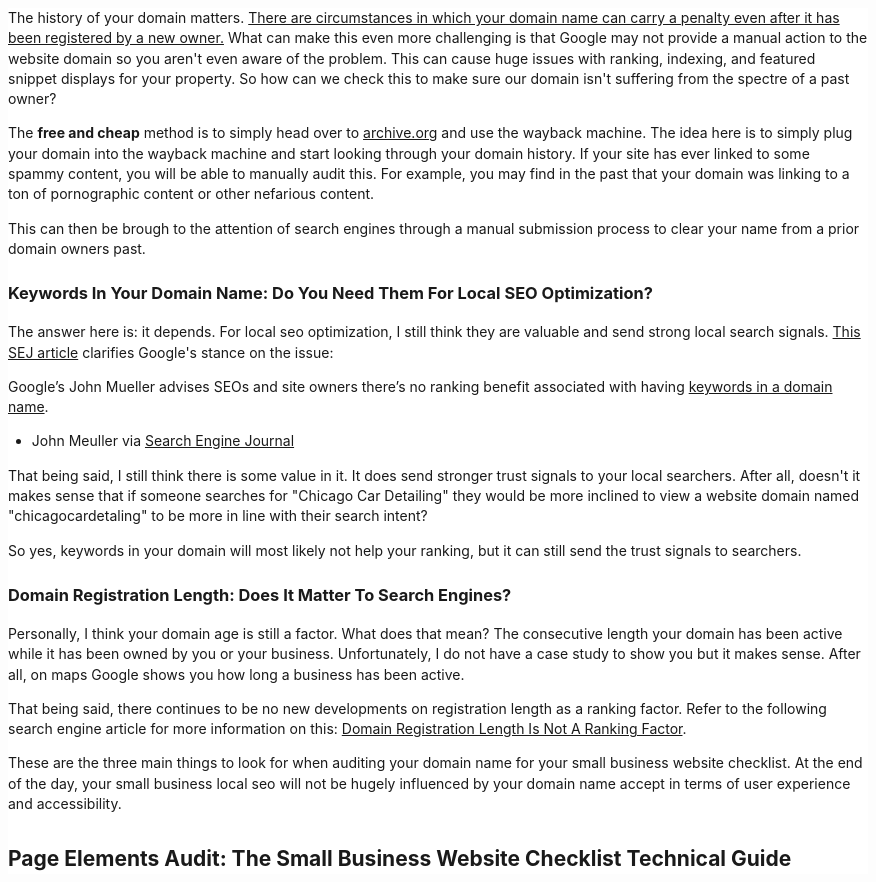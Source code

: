 The history of your domain matters. [There are circumstances in which your domain name can carry a penalty even after it has been registered by a new owner.](https://www.searchenginejournal.com/google-domain-penalty/308645/ "Domain SPAM Article") What can make this even more challenging is that Google may not provide a manual action to the website domain so you aren't even aware of the problem. This can cause huge issues with ranking, indexing, and featured snippet displays for your property. So how can we check this to make sure our domain isn't suffering from the spectre of a past owner?

The **free and cheap** method is to simply head over to [archive.org](https://www.archive.org "The Internet Archive") and use the wayback machine. The idea here is to simply plug your domain into the wayback machine and start looking through your domain history. If your site has ever linked to some spammy content, you will be able to manually audit this. For example, you may find in the past that your domain was linking to a ton of pornographic content or other nefarious content.

This can then be brough to the attention of search engines through a manual submission process to clear your name from a prior domain owners past.

### Keywords In Your Domain Name: Do You Need Them For Local SEO Optimization?

The answer here is: it depends. For local seo optimization, I still think they are valuable and send strong local search signals. [This SEJ article](https://www.searchenginejournal.com/keywords-in-domain-name/380912/ "Keywords In Domain Name Article") clarifies Google's stance on the issue:

Google’s John Mueller advises SEOs and site owners there’s no ranking benefit associated with having [keywords in a domain name](https://www.searchenginejournal.com/do-exact-match-domains-still-work/283759/).

- John Meuller via [Search Engine Journal](https://www.searchenginejournal.com/keywords-in-domain-name/380912/ "Google’s John Mueller: Keywords in Domain Name Aren’t Needed ")

That being said, I still think there is some value in it. It does send stronger trust signals to your local searchers. After all, doesn't it makes sense that if someone searches for "Chicago Car Detailing" they would be more inclined to view a website domain named "chicagocardetaling" to be more in line with their search intent?

So yes, keywords in your domain will most likely not help your ranking, but it can still send the trust signals to searchers.

### Domain Registration Length: Does It Matter To Search Engines?

Personally, I think your domain age is still a factor. What does that mean? The consecutive length your domain has been active while it has been owned by you or your business. Unfortunately, I do not have a case study to show you but it makes sense. After all, on maps Google shows you how long a business has been active.

That being said, there continues to be no new developments on registration length as a ranking factor. Refer to the following search engine article for more information on this: [Domain Registration Length Is Not A Ranking Factor](https://www.seroundtable.com/google-domain-registration-length-22952.html "Google Domain Registration Length Not An SEO Factor").

These are the three main things to look for when auditing your domain name for your small business website checklist. At the end of the day, your small business local seo will not be hugely influenced by your domain name accept in terms of user experience and accessibility.

## Page Elements Audit: The Small Business Website Checklist Technical Guide
